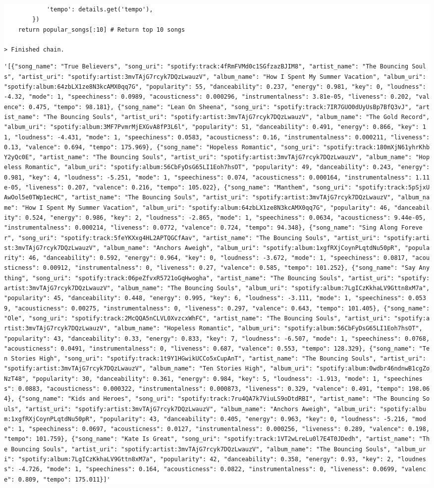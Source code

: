 ```
            'tempo': details.get('tempo'),
        })
    return popular_songs[:10] # Return top 10 songs

> Finished chain.
```

```
'[{"song_name": "True Believers", "song_uri": "spotify:track:4fRmFVMd0c1SGfzazBJIM8", "artist_name": "The Bouncing Souls", "artist_uri": "spotify:artist:3mvTAjG7rcyk7DQzLwauzV", "album_name": "How I Spent My Summer Vacation", "album_uri": "spotify:album:64zbLX1ze8N3kcAMX0qq7G", "popularity": 55, "danceability": 0.237, "energy": 0.981, "key": 0, "loudness": -4.32, "mode": 1, "speechiness": 0.0989, "acousticness": 0.000296, "instrumentalness": 3.81e-05, "liveness": 0.202, "valence": 0.475, "tempo": 98.181}, {"song_name": "Lean On Sheena", "song_uri": "spotify:track:7IR7GUO0dUyUsBp7BfQ3vJ", "artist_name": "The Bouncing Souls", "artist_uri": "spotify:artist:3mvTAjG7rcyk7DQzLwauzV", "album_name": "The Gold Record", "album_uri": "spotify:album:3MF7PvmrMjEXGvA8fP3L6l", "popularity": 51, "danceability": 0.491, "energy": 0.866, "key": 11, "loudness": -4.431, "mode": 1, "speechiness": 0.0583, "acousticness": 0.16, "instrumentalness": 0.000211, "liveness": 0.13, "valence": 0.694, "tempo": 175.969}, {"song_name": "Hopeless Romantic", "song_uri": "spotify:track:180mXjN61yhrKhbY2yQc0E", "artist_name": "The Bouncing Souls", "artist_uri": "spotify:artist:3mvTAjG7rcyk7DQzLwauzV", "album_name": "Hopeless Romantic", "album_uri": "spotify:album:56CbFyDsG65LI1Eoh7hsOT", "popularity": 49, "danceability": 0.243, "energy": 0.981, "key": 4, "loudness": -5.251, "mode": 1, "speechiness": 0.074, "acousticness": 0.000164, "instrumentalness": 1.11e-05, "liveness": 0.207, "valence": 0.216, "tempo": 105.022}, {"song_name": "Manthem", "song_uri": "spotify:track:5pSjxUAwOol5e0TWp1ecHC", "artist_name": "The Bouncing Souls", "artist_uri": "spotify:artist:3mvTAjG7rcyk7DQzLwauzV", "album_name": "How I Spent My Summer Vacation", "album_uri": "spotify:album:64zbLX1ze8N3kcAMX0qq7G", "popularity": 46, "danceability": 0.524, "energy": 0.986, "key": 2, "loudness": -2.865, "mode": 1, "speechiness": 0.0634, "acousticness": 9.44e-05, "instrumentalness": 0.000214, "liveness": 0.0772, "valence": 0.724, "tempo": 94.348}, {"song_name": "Sing Along Forever", "song_uri": "spotify:track:5feYKXxg4HL2APTQGCfAav", "artist_name": "The Bouncing Souls", "artist_uri": "spotify:artist:3mvTAjG7rcyk7DQzLwauzV", "album_name": "Anchors Aweigh", "album_uri": "spotify:album:1xgfRXjCoynPLqtdNu50pR", "popularity": 46, "danceability": 0.592, "energy": 0.964, "key": 0, "loudness": -3.672, "mode": 1, "speechiness": 0.0817, "acousticness": 0.00912, "instrumentalness": 0, "liveness": 0.27, "valence": 0.585, "tempo": 101.252}, {"song_name": "Say Anything", "song_uri": "spotify:track:06peZfvxR5721oGqHwogha", "artist_name": "The Bouncing Souls", "artist_uri": "spotify:artist:3mvTAjG7rcyk7DQzLwauzV", "album_name": "The Bouncing Souls", "album_uri": "spotify:album:7LgICzKkhaLV9Gttn8xM7a", "popularity": 45, "danceability": 0.448, "energy": 0.995, "key": 6, "loudness": -3.111, "mode": 1, "speechiness": 0.0539, "acousticness": 0.00275, "instrumentalness": 0, "liveness": 0.297, "valence": 0.643, "tempo": 101.405}, {"song_name": "Ole", "song_uri": "spotify:track:2McQQA5nCLVL0XvzcxWhFC", "artist_name": "The Bouncing Souls", "artist_uri": "spotify:artist:3mvTAjG7rcyk7DQzLwauzV", "album_name": "Hopeless Romantic", "album_uri": "spotify:album:56CbFyDsG65LI1Eoh7hsOT", "popularity": 43, "danceability": 0.33, "energy": 0.833, "key": 7, "loudness": -6.507, "mode": 1, "speechiness": 0.0768, "acousticness": 0.0491, "instrumentalness": 0, "liveness": 0.687, "valence": 0.553, "tempo": 128.329}, {"song_name": "Ten Stories High", "song_uri": "spotify:track:1t9Y1HGwikUCCo5xCupAnT", "artist_name": "The Bouncing Souls", "artist_uri": "spotify:artist:3mvTAjG7rcyk7DQzLwauzV", "album_name": "Ten Stories High", "album_uri": "spotify:album:0wdbr46ndnwB1cgZoNzT48", "popularity": 30, "danceability": 0.361, "energy": 0.984, "key": 5, "loudness": -1.913, "mode": 1, "speechiness": 0.0883, "acousticness": 0.000322, "instrumentalness": 0.000873, "liveness": 0.329, "valence": 0.491, "tempo": 198.064}, {"song_name": "Kids and Heroes", "song_uri": "spotify:track:7ru4QA7k7ViuLS9oDtdRBI", "artist_name": "The Bouncing Souls", "artist_uri": "spotify:artist:3mvTAjG7rcyk7DQzLwauzV", "album_name": "Anchors Aweigh", "album_uri": "spotify:album:1xgfRXjCoynPLqtdNu50pR", "popularity": 43, "danceability": 0.405, "energy": 0.963, "key": 0, "loudness": -5.216, "mode": 1, "speechiness": 0.0697, "acousticness": 0.0127, "instrumentalness": 0.000256, "liveness": 0.289, "valence": 0.198, "tempo": 101.759}, {"song_name": "Kate Is Great", "song_uri": "spotify:track:1VT2wLreLu0l7E4T0JDedh", "artist_name": "The Bouncing Souls", "artist_uri": "spotify:artist:3mvTAjG7rcyk7DQzLwauzV", "album_name": "The Bouncing Souls", "album_uri": "spotify:album:7LgICzKkhaLV9Gttn8xM7a", "popularity": 42, "danceability": 0.358, "energy": 0.93, "key": 2, "loudness": -4.726, "mode": 1, "speechiness": 0.164, "acousticness": 0.0822, "instrumentalness": 0, "liveness": 0.0699, "valence": 0.809, "tempo": 175.011}]'
```
